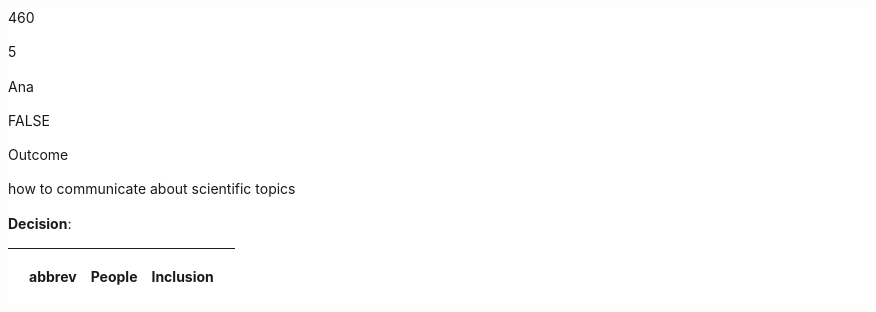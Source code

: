 </td>
</tr>
<tr>
<td style="text-align:left;">

460

</td>
<td style="text-align:right;">

5

</td>
<td style="text-align:left;">

Ana

</td>
<td style="text-align:left;">

FALSE

</td>
<td style="text-align:left;">

Outcome

</td>
<td style="text-align:left;">

how to communicate about scientific topics

</td>
</tr>
</tbody>
</table>

**Decision**:

<table>
<thead>
<tr>
<th style="text-align:left;">
</th>
<th style="text-align:left;">

abbrev

</th>
<th style="text-align:left;">

People

</th>
<th style="text-align:left;">

Inclusion

</th>
<th style="text-align:left;">
